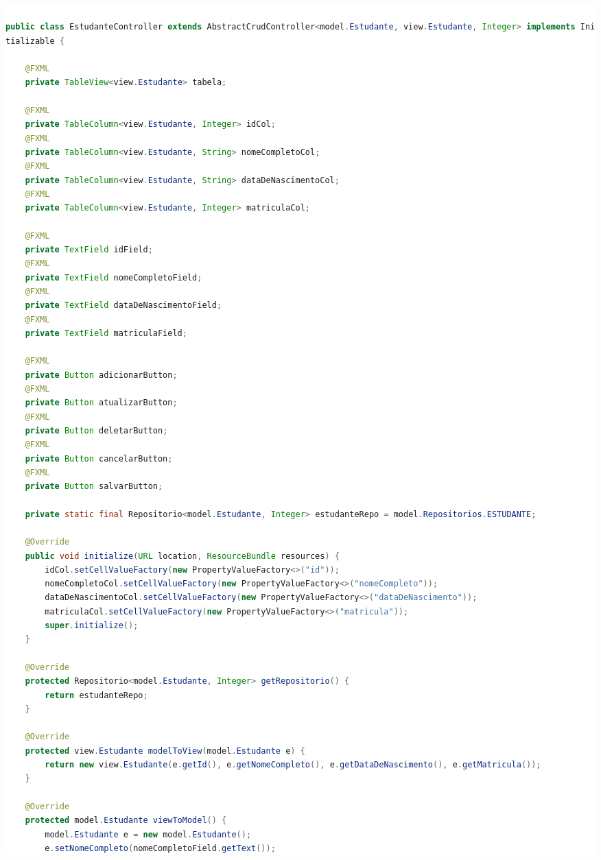```java

public class EstudanteController extends AbstractCrudController<model.Estudante, view.Estudante, Integer> implements Initializable {

    @FXML
    private TableView<view.Estudante> tabela;

    @FXML
    private TableColumn<view.Estudante, Integer> idCol;
    @FXML
    private TableColumn<view.Estudante, String> nomeCompletoCol;
    @FXML
    private TableColumn<view.Estudante, String> dataDeNascimentoCol;
    @FXML
    private TableColumn<view.Estudante, Integer> matriculaCol;

    @FXML
    private TextField idField;
    @FXML
    private TextField nomeCompletoField;
    @FXML
    private TextField dataDeNascimentoField;
    @FXML
    private TextField matriculaField;

    @FXML
    private Button adicionarButton;
    @FXML
    private Button atualizarButton;
    @FXML
    private Button deletarButton;
    @FXML
    private Button cancelarButton;
    @FXML
    private Button salvarButton;

    private static final Repositorio<model.Estudante, Integer> estudanteRepo = model.Repositorios.ESTUDANTE;

    @Override
    public void initialize(URL location, ResourceBundle resources) {
        idCol.setCellValueFactory(new PropertyValueFactory<>("id"));
        nomeCompletoCol.setCellValueFactory(new PropertyValueFactory<>("nomeCompleto"));
        dataDeNascimentoCol.setCellValueFactory(new PropertyValueFactory<>("dataDeNascimento"));
        matriculaCol.setCellValueFactory(new PropertyValueFactory<>("matricula"));
        super.initialize();
    }

    @Override
    protected Repositorio<model.Estudante, Integer> getRepositorio() {
        return estudanteRepo;
    }

    @Override
    protected view.Estudante modelToView(model.Estudante e) {
        return new view.Estudante(e.getId(), e.getNomeCompleto(), e.getDataDeNascimento(), e.getMatricula());
    }

    @Override
    protected model.Estudante viewToModel() {
        model.Estudante e = new model.Estudante();
        e.setNomeCompleto(nomeCompletoField.getText());
```